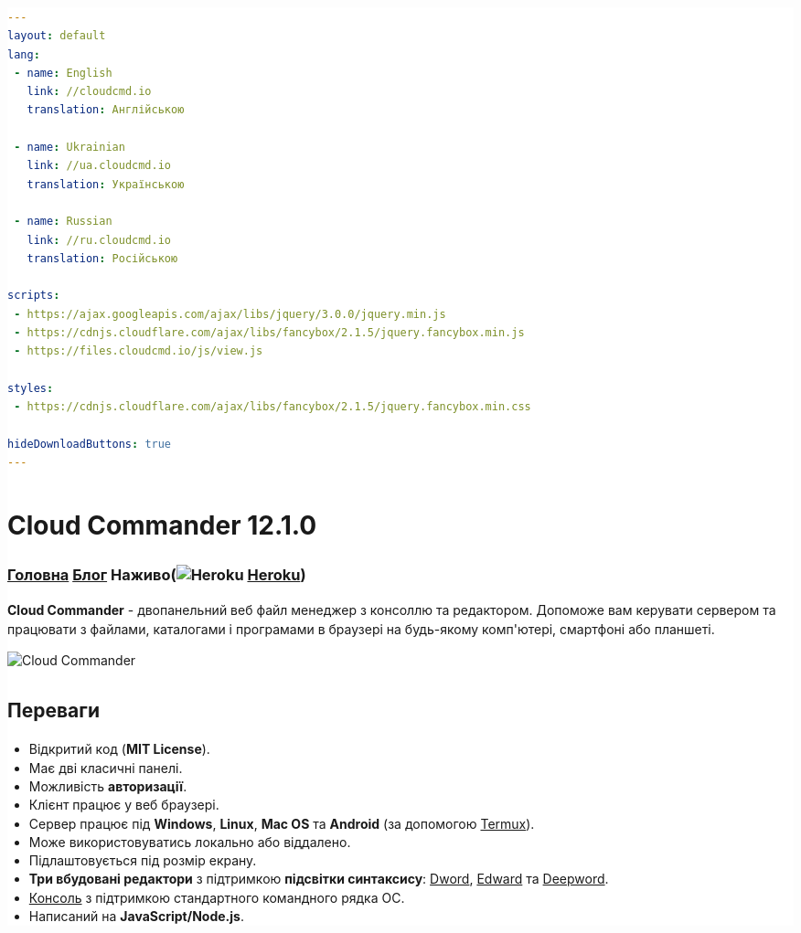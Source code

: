 ```yaml
---
layout: default
lang:
 - name: English
   link: //cloudcmd.io
   translation: Англійською
 
 - name: Ukrainian
   link: //ua.cloudcmd.io
   translation: Українською
 
 - name: Russian
   link: //ru.cloudcmd.io
   translation: Російською

scripts:
 - https://ajax.googleapis.com/ajax/libs/jquery/3.0.0/jquery.min.js
 - https://cdnjs.cloudflare.com/ajax/libs/fancybox/2.1.5/jquery.fancybox.min.js
 - https://files.cloudcmd.io/js/view.js

styles:
 - https://cdnjs.cloudflare.com/ajax/libs/fancybox/2.1.5/jquery.fancybox.min.css

hideDownloadButtons: true
---
```


# Cloud Commander 12.1.0

### [Головна][MainURL] [Блог][BlogURL] Наживо(![Heroku][Heroku_LIVE_IMG] [Heroku][HerokuURL])

[MainURL]:                  http://cloudcmd.io "Головна"
[BlogURL]:                  http://blog.cloudcmd.io "Блог"
[HerokuURL]:                http://cloudcmd.herokuapp.com/ "Heroku"
[HEROKU_LIVE_IMG]:          https://status.cloudcmd.io/host/cloudcmd.herokuapp.com/img/txt.png "Heroku"

[DWORD]:                    https://github.com/cloudcmd/dword "Редактор базується на CodeMirror"
[EDWARD]:                   https://github.com/cloudcmd/edward "Редактор базується на Ace"
[DEEPWORD]:                 https://github.com/cloudcmd/deepword "Редактор базується на Monaco"
[EDWARD_KEYS]:              https://github.com/cloudcmd/edward/#hot-keys "Гарячі клавіші Edward" 
[TERMUX]:                   https://termux.com "Termux"

**Cloud Commander** - двопанельний веб файл менеджер з консоллю та редактором. Допоможе вам керувати сервером та працювати з файлами, каталогами і програмами в браузері на будь-якому комп'ютері, смартфоні або планшеті.

![Cloud Commander](//cloudcmd.io/img/logo/cloudcmd.png "Cloud Commander")

Переваги
---------------
- Відкритий код (**MIT License**).
- Має дві класичні панелі.
- Можливість **авторизації**.
- Клієнт працює у веб браузері.
- Сервер працює під **Windows**, **Linux**, **Mac OS** та **Android** (за допомогою [Termux][TERMUX]).
- Може використовуватись локально або віддалено.
- Підлаштовується під розмір екрану.
- **Три вбудовані редактори** з підтримкою **підсвітки синтаксису**: [Dword][DWORD], [Edward][EDWARD] та [Deepword][DEEPWORD].
- [Консоль](https://github.com/cloudcmd/console "Консоль") з підтримкою стандартного командного рядка ОС.
- Написаний на **JavaScript/Node.js**.
 
